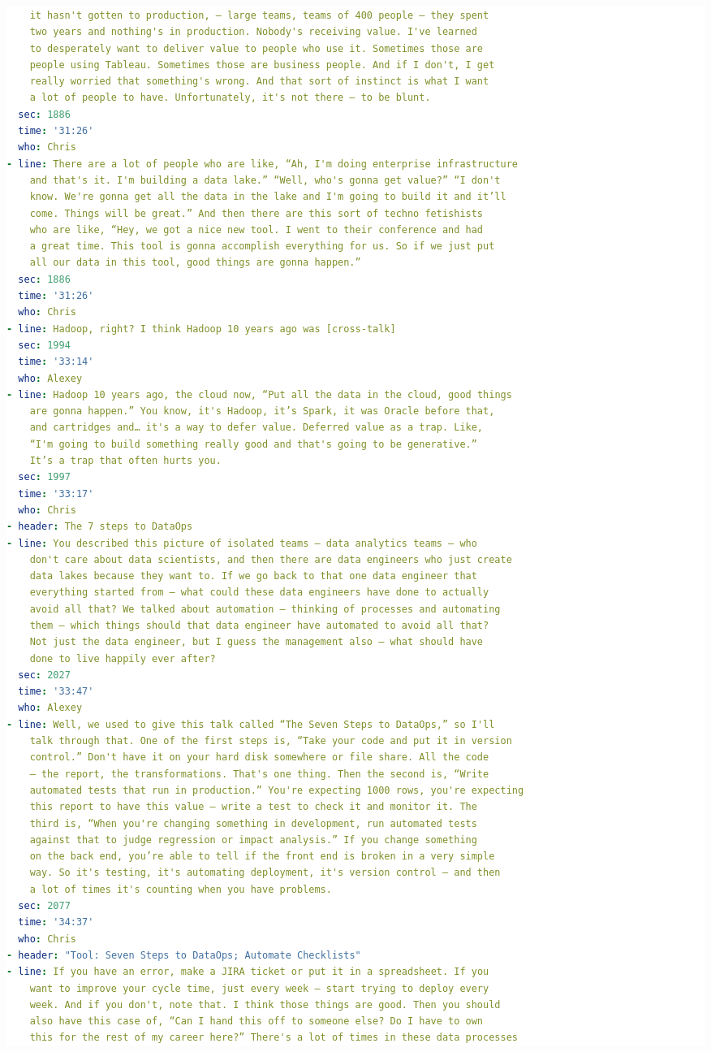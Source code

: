 ```yaml
    it hasn't gotten to production, – large teams, teams of 400 people – they spent
    two years and nothing's in production. Nobody's receiving value. I've learned
    to desperately want to deliver value to people who use it. Sometimes those are
    people using Tableau. Sometimes those are business people. And if I don't, I get
    really worried that something's wrong. And that sort of instinct is what I want
    a lot of people to have. Unfortunately, it's not there – to be blunt.
  sec: 1886
  time: '31:26'
  who: Chris
- line: There are a lot of people who are like, “Ah, I'm doing enterprise infrastructure
    and that's it. I'm building a data lake.” “Well, who's gonna get value?” “I don't
    know. We're gonna get all the data in the lake and I'm going to build it and it’ll
    come. Things will be great.” And then there are this sort of techno fetishists
    who are like, “Hey, we got a nice new tool. I went to their conference and had
    a great time. This tool is gonna accomplish everything for us. So if we just put
    all our data in this tool, good things are gonna happen.”
  sec: 1886
  time: '31:26'
  who: Chris
- line: Hadoop, right? I think Hadoop 10 years ago was [cross-talk]
  sec: 1994
  time: '33:14'
  who: Alexey
- line: Hadoop 10 years ago, the cloud now, “Put all the data in the cloud, good things
    are gonna happen.” You know, it's Hadoop, it’s Spark, it was Oracle before that,
    and cartridges and… it's a way to defer value. Deferred value as a trap. Like,
    “I'm going to build something really good and that's going to be generative.”
    It’s a trap that often hurts you.
  sec: 1997
  time: '33:17'
  who: Chris
- header: The 7 steps to DataOps
- line: You described this picture of isolated teams – data analytics teams – who
    don't care about data scientists, and then there are data engineers who just create
    data lakes because they want to. If we go back to that one data engineer that
    everything started from – what could these data engineers have done to actually
    avoid all that? We talked about automation – thinking of processes and automating
    them – which things should that data engineer have automated to avoid all that?
    Not just the data engineer, but I guess the management also – what should have
    done to live happily ever after?
  sec: 2027
  time: '33:47'
  who: Alexey
- line: Well, we used to give this talk called “The Seven Steps to DataOps,” so I'll
    talk through that. One of the first steps is, “Take your code and put it in version
    control.” Don't have it on your hard disk somewhere or file share. All the code
    – the report, the transformations. That's one thing. Then the second is, “Write
    automated tests that run in production.” You're expecting 1000 rows, you're expecting
    this report to have this value – write a test to check it and monitor it. The
    third is, “When you're changing something in development, run automated tests
    against that to judge regression or impact analysis.” If you change something
    on the back end, you’re able to tell if the front end is broken in a very simple
    way. So it's testing, it's automating deployment, it's version control – and then
    a lot of times it's counting when you have problems.
  sec: 2077
  time: '34:37'
  who: Chris
- header: "Tool: Seven Steps to DataOps; Automate Checklists"
- line: If you have an error, make a JIRA ticket or put it in a spreadsheet. If you
    want to improve your cycle time, just every week – start trying to deploy every
    week. And if you don't, note that. I think those things are good. Then you should
    also have this case of, “Can I hand this off to someone else? Do I have to own
    this for the rest of my career here?” There's a lot of times in these data processes
```